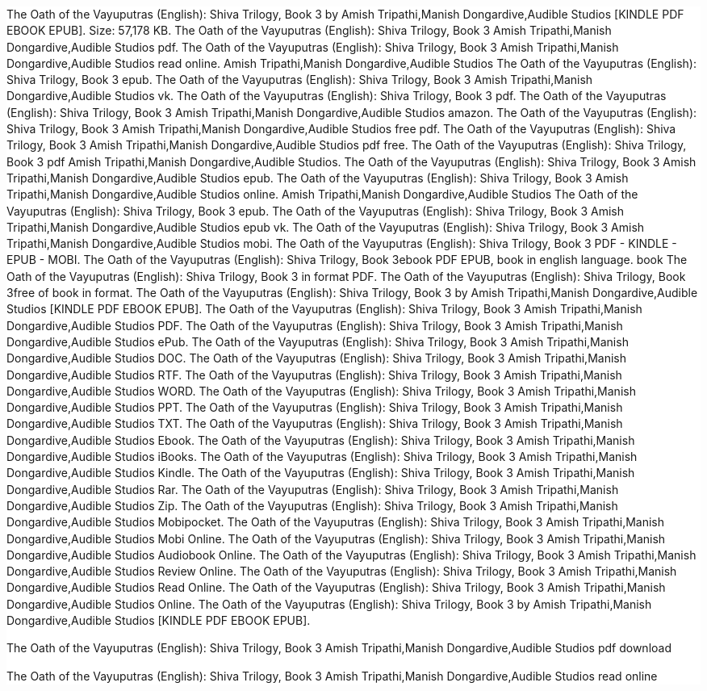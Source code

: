 The Oath of the Vayuputras (English): Shiva Trilogy, Book 3 by Amish Tripathi,Manish Dongardive,Audible Studios [KINDLE PDF EBOOK EPUB]. Size: 57,178 KB. The Oath of the Vayuputras (English): Shiva Trilogy, Book 3 Amish Tripathi,Manish Dongardive,Audible Studios pdf. The Oath of the Vayuputras (English): Shiva Trilogy, Book 3 Amish Tripathi,Manish Dongardive,Audible Studios read online. Amish Tripathi,Manish Dongardive,Audible Studios The Oath of the Vayuputras (English): Shiva Trilogy, Book 3 epub. The Oath of the Vayuputras (English): Shiva Trilogy, Book 3 Amish Tripathi,Manish Dongardive,Audible Studios vk. The Oath of the Vayuputras (English): Shiva Trilogy, Book 3 pdf. The Oath of the Vayuputras (English): Shiva Trilogy, Book 3 Amish Tripathi,Manish Dongardive,Audible Studios amazon. The Oath of the Vayuputras (English): Shiva Trilogy, Book 3 Amish Tripathi,Manish Dongardive,Audible Studios free pdf. The Oath of the Vayuputras (English): Shiva Trilogy, Book 3 Amish Tripathi,Manish Dongardive,Audible Studios pdf free. The Oath of the Vayuputras (English): Shiva Trilogy, Book 3 pdf Amish Tripathi,Manish Dongardive,Audible Studios. The Oath of the Vayuputras (English): Shiva Trilogy, Book 3 Amish Tripathi,Manish Dongardive,Audible Studios epub. The Oath of the Vayuputras (English): Shiva Trilogy, Book 3 Amish Tripathi,Manish Dongardive,Audible Studios online. Amish Tripathi,Manish Dongardive,Audible Studios The Oath of the Vayuputras (English): Shiva Trilogy, Book 3 epub. The Oath of the Vayuputras (English): Shiva Trilogy, Book 3 Amish Tripathi,Manish Dongardive,Audible Studios epub vk. The Oath of the Vayuputras (English): Shiva Trilogy, Book 3 Amish Tripathi,Manish Dongardive,Audible Studios mobi. The Oath of the Vayuputras (English): Shiva Trilogy, Book 3 PDF - KINDLE - EPUB - MOBI. The Oath of the Vayuputras (English): Shiva Trilogy, Book 3ebook PDF EPUB, book in english language. book The Oath of the Vayuputras (English): Shiva Trilogy, Book 3 in format PDF. The Oath of the Vayuputras (English): Shiva Trilogy, Book 3free of book in format. The Oath of the Vayuputras (English): Shiva Trilogy, Book 3 by Amish Tripathi,Manish Dongardive,Audible Studios [KINDLE PDF EBOOK EPUB]. The Oath of the Vayuputras (English): Shiva Trilogy, Book 3 Amish Tripathi,Manish Dongardive,Audible Studios PDF. The Oath of the Vayuputras (English): Shiva Trilogy, Book 3 Amish Tripathi,Manish Dongardive,Audible Studios ePub. The Oath of the Vayuputras (English): Shiva Trilogy, Book 3 Amish Tripathi,Manish Dongardive,Audible Studios DOC. The Oath of the Vayuputras (English): Shiva Trilogy, Book 3 Amish Tripathi,Manish Dongardive,Audible Studios RTF. The Oath of the Vayuputras (English): Shiva Trilogy, Book 3 Amish Tripathi,Manish Dongardive,Audible Studios WORD. The Oath of the Vayuputras (English): Shiva Trilogy, Book 3 Amish Tripathi,Manish Dongardive,Audible Studios PPT. The Oath of the Vayuputras (English): Shiva Trilogy, Book 3 Amish Tripathi,Manish Dongardive,Audible Studios TXT. The Oath of the Vayuputras (English): Shiva Trilogy, Book 3 Amish Tripathi,Manish Dongardive,Audible Studios Ebook. The Oath of the Vayuputras (English): Shiva Trilogy, Book 3 Amish Tripathi,Manish Dongardive,Audible Studios iBooks. The Oath of the Vayuputras (English): Shiva Trilogy, Book 3 Amish Tripathi,Manish Dongardive,Audible Studios Kindle. The Oath of the Vayuputras (English): Shiva Trilogy, Book 3 Amish Tripathi,Manish Dongardive,Audible Studios Rar. The Oath of the Vayuputras (English): Shiva Trilogy, Book 3 Amish Tripathi,Manish Dongardive,Audible Studios Zip. The Oath of the Vayuputras (English): Shiva Trilogy, Book 3 Amish Tripathi,Manish Dongardive,Audible Studios Mobipocket. The Oath of the Vayuputras (English): Shiva Trilogy, Book 3 Amish Tripathi,Manish Dongardive,Audible Studios Mobi Online. The Oath of the Vayuputras (English): Shiva Trilogy, Book 3 Amish Tripathi,Manish Dongardive,Audible Studios Audiobook Online. The Oath of the Vayuputras (English): Shiva Trilogy, Book 3 Amish Tripathi,Manish Dongardive,Audible Studios Review Online. The Oath of the Vayuputras (English): Shiva Trilogy, Book 3 Amish Tripathi,Manish Dongardive,Audible Studios Read Online. The Oath of the Vayuputras (English): Shiva Trilogy, Book 3 Amish Tripathi,Manish Dongardive,Audible Studios Online. The Oath of the Vayuputras (English): Shiva Trilogy, Book 3 by Amish Tripathi,Manish Dongardive,Audible Studios [KINDLE PDF EBOOK EPUB].

The Oath of the Vayuputras (English): Shiva Trilogy, Book 3 Amish Tripathi,Manish Dongardive,Audible Studios pdf download

The Oath of the Vayuputras (English): Shiva Trilogy, Book 3 Amish Tripathi,Manish Dongardive,Audible Studios read online

